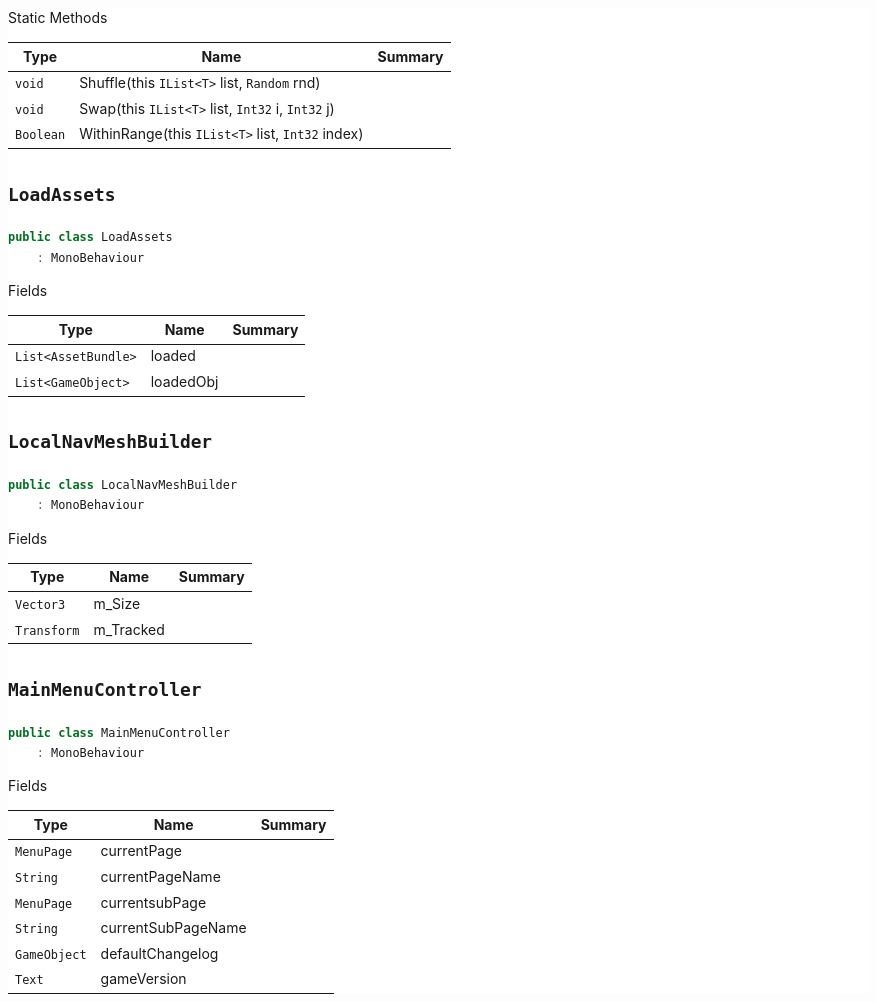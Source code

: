 Static Methods

| Type | Name | Summary | 
| --- | --- | --- | 
| `void` | Shuffle(this `IList<T>` list, `Random` rnd) |  | 
| `void` | Swap(this `IList<T>` list, `Int32` i, `Int32` j) |  | 
| `Boolean` | WithinRange(this `IList<T>` list, `Int32` index) |  | 


## `LoadAssets`

```csharp
public class LoadAssets
    : MonoBehaviour

```

Fields

| Type | Name | Summary | 
| --- | --- | --- | 
| `List<AssetBundle>` | loaded |  | 
| `List<GameObject>` | loadedObj |  | 


## `LocalNavMeshBuilder`

```csharp
public class LocalNavMeshBuilder
    : MonoBehaviour

```

Fields

| Type | Name | Summary | 
| --- | --- | --- | 
| `Vector3` | m_Size |  | 
| `Transform` | m_Tracked |  | 


## `MainMenuController`

```csharp
public class MainMenuController
    : MonoBehaviour

```

Fields

| Type | Name | Summary | 
| --- | --- | --- | 
| `MenuPage` | currentPage |  | 
| `String` | currentPageName |  | 
| `MenuPage` | currentsubPage |  | 
| `String` | currentSubPageName |  | 
| `GameObject` | defaultChangelog |  | 
| `Text` | gameVersion |  | 
